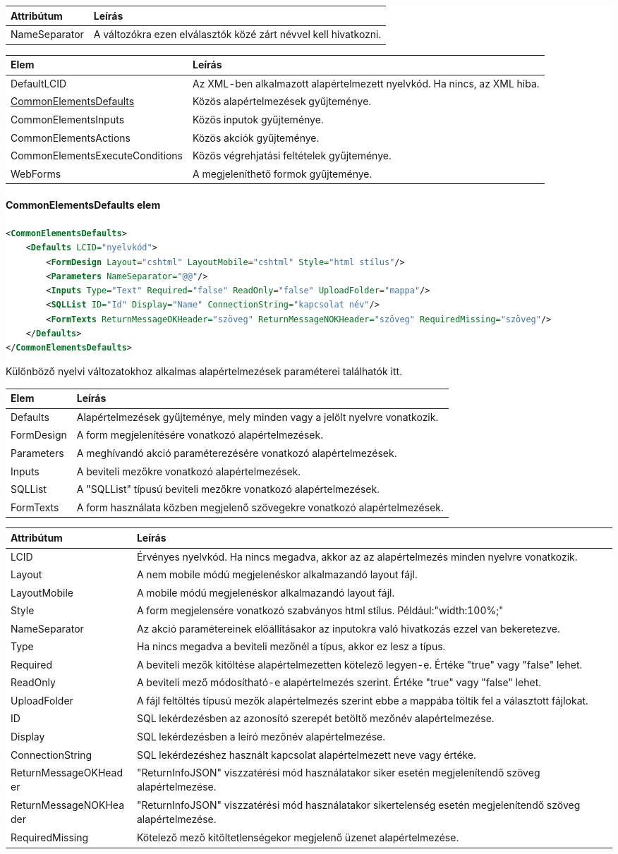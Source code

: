 Attribútum|Leírás
:----|:------
NameSeparator|A változókra ezen elválasztók közé zárt névvel kell hivatkozni.

Elem|Leírás
:----|:------
DefaultLCID|Az XML-ben alkalmazott alapértelmezett nyelvkód. Ha nincs, az XML hiba.
[CommonElementsDefaults](####CommonElementsDefaults-elem)|Közös alapértelmezések gyűjteménye.
CommonElementsInputs|Közös inputok gyűjteménye.
CommonElementsActions|Közös akciók gyűjteménye.
CommonElementsExecuteConditions|Közös végrehjatási feltételek gyűjteménye.
WebForms|A megjeleníthető formok gyűjteménye.

#### CommonElementsDefaults elem
```xml
<CommonElementsDefaults>
    <Defaults LCID="nyelvkód">
        <FormDesign Layout="cshtml" LayoutMobile="cshtml" Style="html stílus"/>
        <Parameters NameSeparator="@@"/>
        <Inputs Type="Text" Required="false" ReadOnly="false" UploadFolder="mappa"/>
        <SQLList ID="Id" Display="Name" ConnectionString="kapcsolat név"/>
        <FormTexts ReturnMessageOKHeader="szöveg" ReturnMessageNOKHeader="szöveg" RequiredMissing="szöveg"/>
    </Defaults>
</CommonElementsDefaults>
```
Különböző nyelvi változatokhoz alkalmas alapértelmezések paraméterei találhatók itt.

Elem|Leírás
:----|:------
Defaults|Alapértelmezések gyűjteménye, mely minden vagy a jelölt nyelvre vonatkozik.
FormDesign|A form megjelenítésére vonatkozó alapértelmezések.
Parameters|A meghívandó akció paraméterezésére vonatkozó alapértelmezések.
Inputs|A beviteli mezőkre vonatkozó alapértelmezések.
SQLList|A "SQLList" típusú beviteli mezőkre vonatkozó alapértelmezések.
FormTexts|A form használata közben megjelenő szövegekre vonatkozó alapértelmezések.

Attribútum|Leírás
:----|:------
LCID|Érvényes nyelvkód. Ha nincs megadva, akkor az az alapértelmezés minden nyelvre vonatkozik.
Layout|A nem mobile módú megjelenéskor alkalmazandó layout fájl.
LayoutMobile|A mobile módú megjelenéskor alkalmazandó layout fájl.
Style|A form megjelensére vonatkozó szabványos html stílus. Például:"width:100%;"
NameSeparator|Az akció paramétereinek előállításakor az inputokra való hivatkozás ezzel van bekeretezve.
Type|Ha nincs megadva a beviteli mezőnél a típus, akkor ez lesz a típus.
Required|A beviteli mezők kitöltése alapértelmezetten kötelező legyen-e. Értéke "true" vagy "false" lehet.
ReadOnly|A beviteli mező módosítható-e alapértelmezés szerint. Értéke "true" vagy "false" lehet.
UploadFolder|A fájl feltöltés típusú mezők alapértelmezés szerint ebbe a mappába töltik fel a választott fájlokat.
ID|SQL lekérdezésben az azonosító szerepét betöltő mezőnév alapértelmezése.
Display|SQL lekérdezésben a leíró mezőnév alapértelmezése.
ConnectionString|SQL lekérdezéshez használt kapcsolat alapértelmezett neve vagy értéke.
ReturnMessageOKHeader|"ReturnInfoJSON" viszzatérési mód használatakor siker esetén megjelenítendő szöveg alapértelmezése.
ReturnMessageNOKHeader|"ReturnInfoJSON" viszzatérési mód használatakor sikertelenség esetén megjelenítendő szöveg alapértelmezése.
RequiredMissing|Kötelező mező kitöltetlenségekor megjelenő üzenet alapértelmezése.
